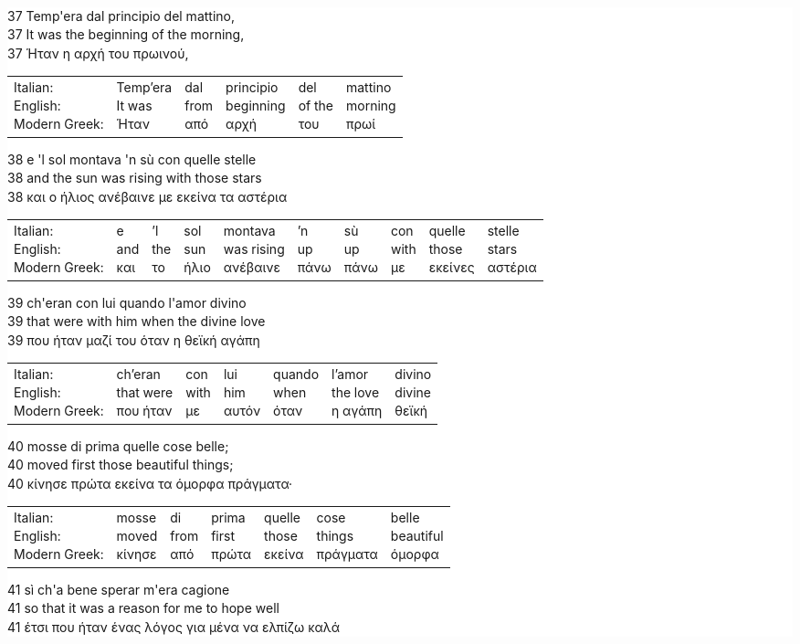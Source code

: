37 Temp'era dal principio del mattino,  
37 It was the beginning of the morning,  
37 Ήταν η αρχή του πρωινού,

<table><tr><td>Italian:<br>English:<br>Modern Greek:</td>
<td>Temp’era<br>It was<br>Ήταν</td>
<td>dal<br>from<br>από</td>
<td>principio<br>beginning<br>αρχή</td>
<td>del<br>of the<br>του</td>
<td>mattino<br>morning<br>πρωί</td>
</tr></table>

38 e 'l sol montava 'n sù con quelle stelle  
38 and the sun was rising with those stars  
38 και ο ήλιος ανέβαινε με εκείνα τα αστέρια

<table><tr><td>Italian:<br>English:<br>Modern Greek:</td>
<td>e<br>and<br>και</td>
<td>’l<br>the<br>το</td>
<td>sol<br>sun<br>ήλιο</td>
<td>montava<br>was rising<br>ανέβαινε</td>
<td>’n<br>up<br>πάνω</td>
<td>sù<br>up<br>πάνω</td>
<td>con<br>with<br>με</td>
<td>quelle<br>those<br>εκείνες</td>
<td>stelle<br>stars<br>αστέρια</td>
</tr></table>

39 ch'eran con lui quando l'amor divino  
39 that were with him when the divine love  
39 που ήταν μαζί του όταν η θεϊκή αγάπη

<table><tr><td>Italian:<br>English:<br>Modern Greek:</td>
<td>ch’eran<br>that were<br>που ήταν</td>
<td>con<br>with<br>με</td>
<td>lui<br>him<br>αυτόν</td>
<td>quando<br>when<br>όταν</td>
<td>l’amor<br>the love<br>η αγάπη</td>
<td>divino<br>divine<br>θεϊκή</td>
</tr></table>

40 mosse di prima quelle cose belle;  
40 moved first those beautiful things;  
40 κίνησε πρώτα εκείνα τα όμορφα πράγματα·

<table><tr><td>Italian:<br>English:<br>Modern Greek:</td>
<td>mosse<br>moved<br>κίνησε</td>
<td>di<br>from<br>από</td>
<td>prima<br>first<br>πρώτα</td>
<td>quelle<br>those<br>εκείνα</td>
<td>cose<br>things<br>πράγματα</td>
<td>belle<br>beautiful<br>όμορφα</td>
</tr></table>

41 sì ch'a bene sperar m'era cagione  
41 so that it was a reason for me to hope well  
41 έτσι που ήταν ένας λόγος για μένα να ελπίζω καλά
